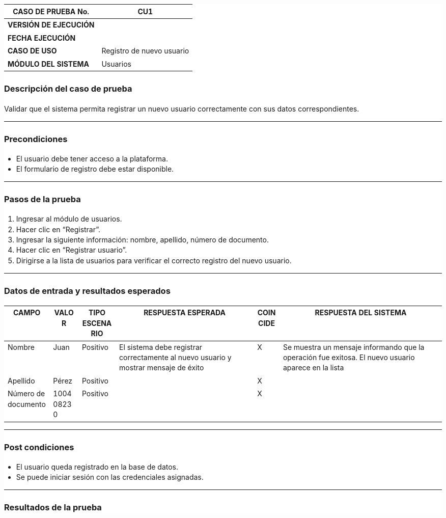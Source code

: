 | **CASO DE PRUEBA No.** | CU1                       |
|------------------------|---------------------------|
| **VERSIÓN DE EJECUCIÓN** |                          |
| **FECHA EJECUCIÓN**    |                           |
| **CASO DE USO**        | Registro de nuevo usuario |
| **MÓDULO DEL SISTEMA** | Usuarios                  |

### Descripción del caso de prueba

Validar que el sistema permita registrar un nuevo usuario correctamente con sus datos correspondientes.

---

### Precondiciones

- El usuario debe tener acceso a la plataforma.
- El formulario de registro debe estar disponible.

---

### Pasos de la prueba

1. Ingresar al módulo de usuarios.
2. Hacer clic en “Registrar”.
3. Ingresar la siguiente información: nombre, apellido, número de documento.
4. Hacer clic en “Registrar usuario”.
5. Dirigirse a la lista de usuarios para verificar el correcto registro del nuevo usuario.

---

### Datos de entrada y resultados esperados

| CAMPO               | VALOR     | TIPO ESCENARIO | RESPUESTA ESPERADA                                                                  | COINCIDE | RESPUESTA DEL SISTEMA                                                                               |
|---------------------|-----------|----------------|--------------------------------------------------------------------------------------|----------|-----------------------------------------------------------------------------------------------------|
| Nombre              | Juan      | Positivo       | El sistema debe registrar correctamente al nuevo usuario y mostrar mensaje de éxito | X        | Se muestra un mensaje informando que la operación fue exitosa. El nuevo usuario aparece en la lista |
| Apellido            | Pérez     | Positivo       |                                                                                      | X        |                                                                                                     |
| Número de documento | 100408230 | Positivo       |                                                                                      | X        |                                                                                                     |

---

### Post condiciones

- El usuario queda registrado en la base de datos.
- Se puede iniciar sesión con las credenciales asignadas.

---

### Resultados de la prueba
